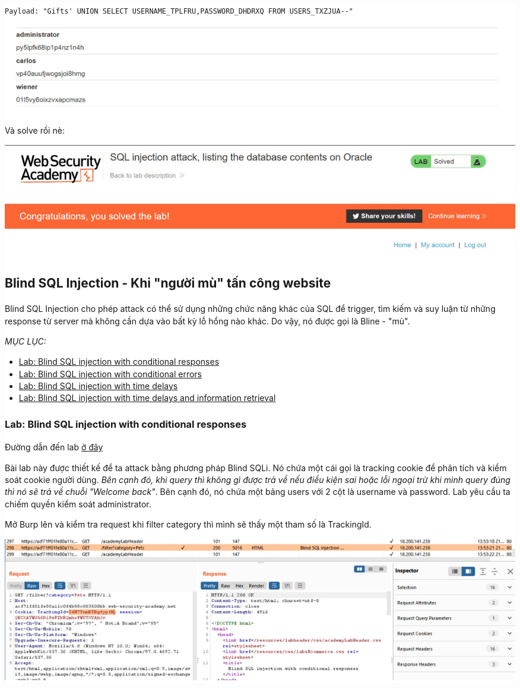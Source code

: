 `Payload: "Gifts' UNION SELECT USERNAME_TPLFRU,PASSWORD_DHDRXQ FROM USERS_TXZJUA--"`

![show account](slqi-examining-database/show-account-oracle.jpg)

Và solve rồi nè:

![Solved](slqi-examining-database/solved-listing-oracle-database.jpg)

## Blind SQL Injection - Khi "người mù" tấn công website <a name="blind-sqli"></a>

Blind SQL Injection cho phép attack có thể sử dụng những chức năng khác của SQL để trigger, tìm kiếm và suy luận từ những response từ server mà không cần dựa vào bất kỳ lỗ hổng nào khác. Do vậy, nó được gọi là Bline - "mù".

*MỤC LỤC:*
- [Lab: Blind SQL injection with conditional responses](#blind-conditional-responses)
- [Lab: Blind SQL injection with conditional errors](#blind-conditional-error)
- [Lab: Blind SQL injection with time delays](#time-delays)
- [Lab: Blind SQL injection with time delays and information retrieval](#time-delays-info-retrieval)

### Lab: Blind SQL injection with conditional responses <a name="blind-conditional-responses"></a>

Đường dẫn đến lab [ở đây](https://portswigger.net/web-security/blind/lab-conditional-responses)

Bài lab này được thiết kế để ta attack bằng phương pháp Blind SQLi. Nó chứa một cái gọi là tracking cookie để phân tích và kiểm soát cookie người dùng. *Bên cạnh đó, khi query thì không gì được trả về nếu điều kiện sai hoặc lỗi ngoại trừ khi mình query đúng thì nó sẽ trả về chuỗi "Welcome back"*. Bên cạnh đó, nó chứa một bảng users với 2 cột là username và password. Lab yêu cầu ta chiếm quyền kiểm soát administrator.

Mở Burp lên và kiểm tra request khi filter category thì mình sẽ thấy một tham số là TrackingId.

![TrackingId trong request](blind-sqli/blind-conditional-res/tracking-id.jpg)
